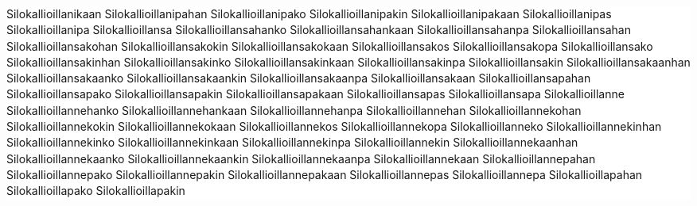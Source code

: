 Silokallioillanikaan
Silokallioillanipahan
Silokallioillanipako
Silokallioillanipakin
Silokallioillanipakaan
Silokallioillanipas
Silokallioillanipa
Silokallioillansa
Silokallioillansahanko
Silokallioillansahankaan
Silokallioillansahanpa
Silokallioillansahan
Silokallioillansakohan
Silokallioillansakokin
Silokallioillansakokaan
Silokallioillansakos
Silokallioillansakopa
Silokallioillansako
Silokallioillansakinhan
Silokallioillansakinko
Silokallioillansakinkaan
Silokallioillansakinpa
Silokallioillansakin
Silokallioillansakaanhan
Silokallioillansakaanko
Silokallioillansakaankin
Silokallioillansakaanpa
Silokallioillansakaan
Silokallioillansapahan
Silokallioillansapako
Silokallioillansapakin
Silokallioillansapakaan
Silokallioillansapas
Silokallioillansapa
Silokallioillanne
Silokallioillannehanko
Silokallioillannehankaan
Silokallioillannehanpa
Silokallioillannehan
Silokallioillannekohan
Silokallioillannekokin
Silokallioillannekokaan
Silokallioillannekos
Silokallioillannekopa
Silokallioillanneko
Silokallioillannekinhan
Silokallioillannekinko
Silokallioillannekinkaan
Silokallioillannekinpa
Silokallioillannekin
Silokallioillannekaanhan
Silokallioillannekaanko
Silokallioillannekaankin
Silokallioillannekaanpa
Silokallioillannekaan
Silokallioillannepahan
Silokallioillannepako
Silokallioillannepakin
Silokallioillannepakaan
Silokallioillannepas
Silokallioillannepa
Silokallioillapahan
Silokallioillapako
Silokallioillapakin